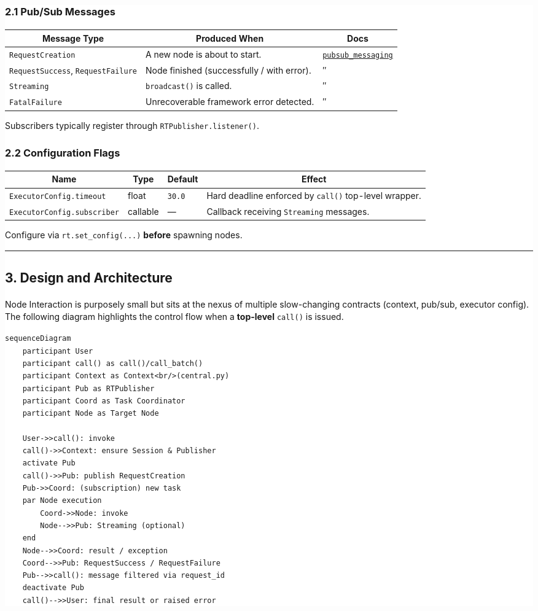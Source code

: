 ### 2.1 Pub/Sub Messages

| Message Type                               | Produced When                                        | Docs |
| ------------------------------------------ | ---------------------------------------------------- | ---- |
| `RequestCreation`                          | A new node is about to start.                       | [`pubsub_messaging`](../components/pubsub_messaging.md) |
| `RequestSuccess`, `RequestFailure`         | Node finished (successfully / with error).          | ″ |
| `Streaming`                                | `broadcast()` is called.                            | ″ |
| `FatalFailure`                             | Unrecoverable framework error detected.             | ″ |

Subscribers typically register through `RTPublisher.listener()`.

### 2.2 Configuration Flags

| Name                        | Type    | Default | Effect                                   |
| --------------------------- | ------- | ------- | ---------------------------------------- |
| `ExecutorConfig.timeout`    | float   | `30.0`  | Hard deadline enforced by `call()` top-level wrapper. |
| `ExecutorConfig.subscriber` | callable| —       | Callback receiving `Streaming` messages. |

Configure via `rt.set_config(...)` **before** spawning nodes.

---

## 3. Design and Architecture

Node Interaction is purposely small but sits at the nexus of multiple slow-changing contracts (context, pub/sub, executor config). The following diagram highlights the control flow when a **top-level** `call()` is issued.

```mermaid
sequenceDiagram
    participant User
    participant call() as call()/call_batch()
    participant Context as Context<br/>(central.py)
    participant Pub as RTPublisher
    participant Coord as Task Coordinator
    participant Node as Target Node

    User->>call(): invoke
    call()->>Context: ensure Session & Publisher
    activate Pub
    call()->>Pub: publish RequestCreation
    Pub->>Coord: (subscription) new task
    par Node execution
        Coord->>Node: invoke
        Node-->>Pub: Streaming (optional)
    end
    Node-->>Coord: result / exception
    Coord-->>Pub: RequestSuccess / RequestFailure
    Pub-->>call(): message filtered via request_id
    deactivate Pub
    call()-->>User: final result or raised error
```
